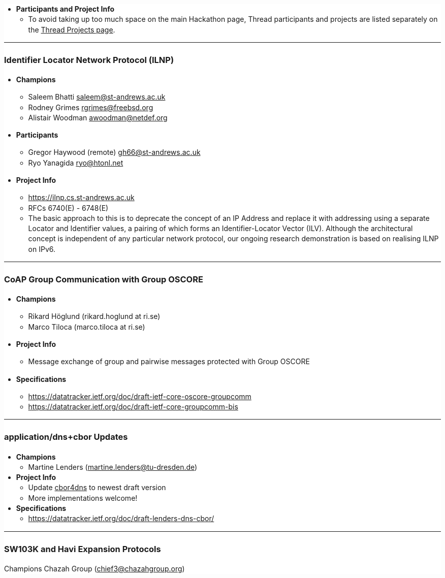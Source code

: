 - **Participants and Project Info**
  - To avoid taking up too much space on the main Hackathon page, Thread participants and projects are listed separately on the [Thread Projects page](/meeting/121/hackathon/thread-projects).

----

### Identifier Locator Network Protocol (ILNP)

- **Champions**
  - Saleem Bhatti saleem@st-andrews.ac.uk
  - Rodney Grimes rgrimes@freebsd.org
  - Alistair Woodman awoodman@netdef.org

- **Participants**
  - Gregor Haywood (remote) gh66@st-andrews.ac.uk
  - Ryo Yanagida ryo@htonl.net

- **Project Info**
  - https://ilnp.cs.st-andrews.ac.uk
  - RFCs 6740(E) - 6748(E)
  - The basic approach to this is to deprecate the concept of an IP Address and replace it with addressing using a separate Locator and Identifier values, a pairing of which forms an Identifier-Locator Vector (ILV). Although the architectural concept is independent of any particular network protocol, our ongoing research demonstration is based on realising ILNP on IPv6.

----

### CoAP Group Communication with Group OSCORE

- **Champions**
  - Rikard Höglund (rikard.hoglund at ri.se)
  - Marco Tiloca (marco.tiloca at ri.se)

- **Project Info**
  - Message exchange of group and pairwise messages protected with Group OSCORE

- **Specifications**
  - https://datatracker.ietf.org/doc/draft-ietf-core-oscore-groupcomm
  - https://datatracker.ietf.org/doc/draft-ietf-core-groupcomm-bis
  
---

### application/dns+cbor Updates
- **Champions**
	- Martine Lenders (martine.lenders@tu-dresden.de)
- **Project Info**
  - Update [cbor4dns](https://github.com/netd-tud/cbor4dns) to newest draft version
  - More implementations welcome!
- **Specifications**
  - https://datatracker.ietf.org/doc/draft-lenders-dns-cbor/

----

### SW103K and Havi Expansion Protocols
Champions
Chazah Group (chief3@chazahgroup.org)
